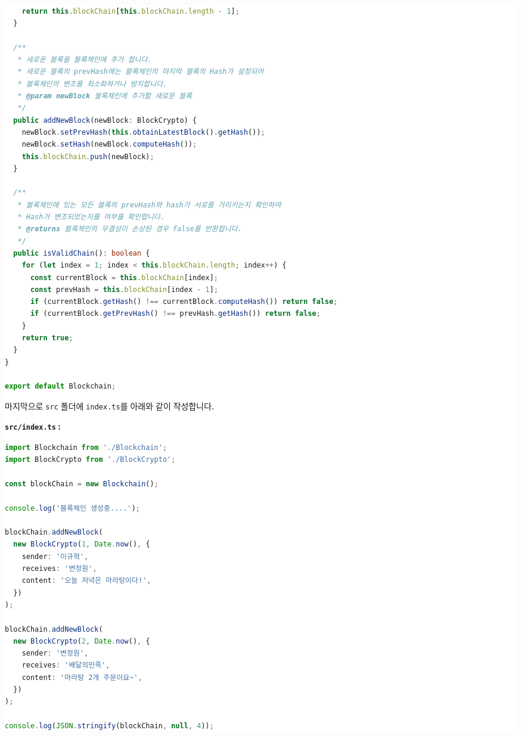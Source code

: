 ```typescript
    return this.blockChain[this.blockChain.length - 1];
  }

  /**
   * 새로운 블록을 블록체인에 추가 합니다.
   * 새로운 블록의 prevHash에는 블록체인의 마지막 블록의 Hash가 설정되어
   * 블록체인의 변조를 최소화하거나 방지합니다.
   * @param newBlock 블록체인에 추가할 새로운 블록
   */
  public addNewBlock(newBlock: BlockCrypto) {
    newBlock.setPrevHash(this.obtainLatestBlock().getHash());
    newBlock.setHash(newBlock.computeHash());
    this.blockChain.push(newBlock);
  }

  /**
   * 블록체인에 있는 모든 블록의 prevHash와 hash가 서로를 가리키는지 확인하여
   * Hash가 변조되었는지를 여부를 확인합니다.
   * @returns 블록체인의 무결성이 손상된 경우 false를 반환합니다.
   */
  public isValidChain(): boolean {
    for (let index = 1; index < this.blockChain.length; index++) {
      const currentBlock = this.blockChain[index];
      const prevHash = this.blockChain[index - 1];
      if (currentBlock.getHash() !== currentBlock.computeHash()) return false;
      if (currentBlock.getPrevHash() !== prevHash.getHash()) return false;
    }
    return true;
  }
}

export default Blockchain;
```

마지막으로 `src` 폴더에 `index.ts`를 아래와 같이 작성합니다.

**`src/index.ts` :**

```typescript
import Blockchain from './Blockchain';
import BlockCrypto from './BlockCrypto';

const blockChain = new Blockchain();

console.log('블록체인 생성중....');

blockChain.addNewBlock(
  new BlockCrypto(1, Date.now(), {
    sender: '이규혁',
    receives: '변정원',
    content: '오늘 저녁은 마라탕이다!',
  })
);

blockChain.addNewBlock(
  new BlockCrypto(2, Date.now(), {
    sender: '변정원',
    receives: '배달의민족',
    content: '마라탕 2개 주문이요~',
  })
);

console.log(JSON.stringify(blockChain, null, 4));

```